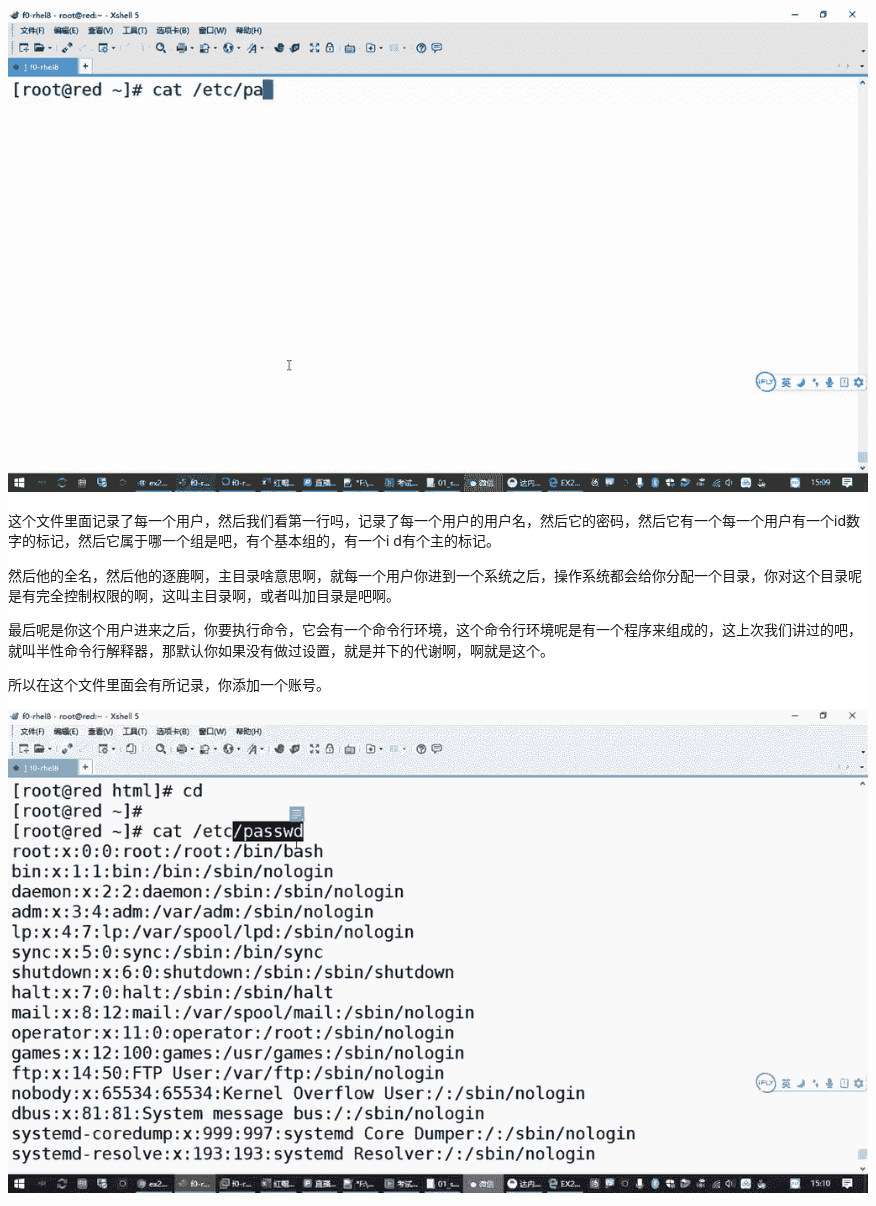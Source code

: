 ![](img/0c9bbbda9f9a5b1a58afa7dcb4087519_6.png)

这个文件里面记录了每一个用户，然后我们看第一行吗，记录了每一个用户的用户名，然后它的密码，然后它有一个每一个用户有一个id数字的标记，然后它属于哪一个组是吧，有个基本组的，有一个i d有个主的标记。

然后他的全名，然后他的逐鹿啊，主目录啥意思啊，就每一个用户你进到一个系统之后，操作系统都会给你分配一个目录，你对这个目录呢是有完全控制权限的啊，这叫主目录啊，或者叫加目录是吧啊。

最后呢是你这个用户进来之后，你要执行命令，它会有一个命令行环境，这个命令行环境呢是有一个程序来组成的，这上次我们讲过的吧，就叫半性命令行解释器，那默认你如果没有做过设置，就是并下的代谢啊，啊就是这个。

所以在这个文件里面会有所记录，你添加一个账号。

![](img/0c9bbbda9f9a5b1a58afa7dcb4087519_8.png)
